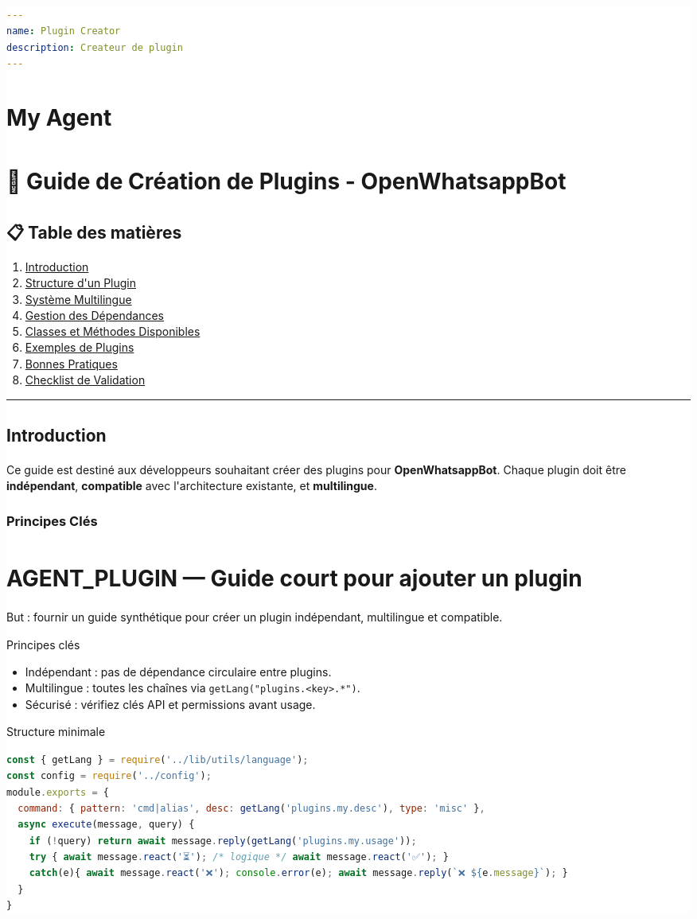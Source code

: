 ```yaml
---
name: Plugin Creator
description: Createur de plugin
---
```


# My Agent

# 🤖 Guide de Création de Plugins - OpenWhatsappBot

## 📋 Table des matières

1. [Introduction](#introduction)
2. [Structure d'un Plugin](#structure-dun-plugin)
3. [Système Multilingue](#système-multilingue)
4. [Gestion des Dépendances](#gestion-des-dépendances)
5. [Classes et Méthodes Disponibles](#classes-et-méthodes-disponibles)
6. [Exemples de Plugins](#exemples-de-plugins)
7. [Bonnes Pratiques](#bonnes-pratiques)
8. [Checklist de Validation](#checklist-de-validation)

---

## Introduction

Ce guide est destiné aux développeurs souhaitant créer des plugins pour **OpenWhatsappBot**. Chaque plugin doit être **indépendant**, **compatible** avec l'architecture existante, et **multilingue**.

### Principes Clés


# AGENT_PLUGIN — Guide court pour ajouter un plugin

But : fournir un guide synthétique pour créer un plugin indépendant, multilingue et compatible.

Principes clés
- Indépendant : pas de dépendance circulaire entre plugins.
- Multilingue : toutes les chaînes via `getLang("plugins.<key>.*")`.
- Sécurisé : vérifiez clés API et permissions avant usage.

Structure minimale
```javascript
const { getLang } = require('../lib/utils/language');
const config = require('../config');
module.exports = {
  command: { pattern: 'cmd|alias', desc: getLang('plugins.my.desc'), type: 'misc' },
  async execute(message, query) {
    if (!query) return await message.reply(getLang('plugins.my.usage'));
    try { await message.react('⏳'); /* logique */ await message.react('✅'); }
    catch(e){ await message.react('❌'); console.error(e); await message.reply(`❌ ${e.message}`); }
  }
}
```
